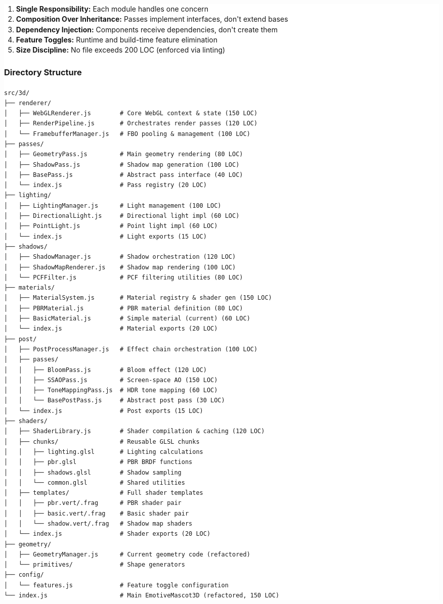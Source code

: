 1. **Single Responsibility:** Each module handles one concern
2. **Composition Over Inheritance:** Passes implement interfaces, don't extend bases
3. **Dependency Injection:** Components receive dependencies, don't create them
4. **Feature Toggles:** Runtime and build-time feature elimination
5. **Size Discipline:** No file exceeds 200 LOC (enforced via linting)

### Directory Structure

```
src/3d/
├── renderer/
│   ├── WebGLRenderer.js        # Core WebGL context & state (150 LOC)
│   ├── RenderPipeline.js       # Orchestrates render passes (120 LOC)
│   └── FramebufferManager.js   # FBO pooling & management (100 LOC)
├── passes/
│   ├── GeometryPass.js         # Main geometry rendering (80 LOC)
│   ├── ShadowPass.js           # Shadow map generation (100 LOC)
│   ├── BasePass.js             # Abstract pass interface (40 LOC)
│   └── index.js                # Pass registry (20 LOC)
├── lighting/
│   ├── LightingManager.js      # Light management (100 LOC)
│   ├── DirectionalLight.js     # Directional light impl (60 LOC)
│   ├── PointLight.js           # Point light impl (60 LOC)
│   └── index.js                # Light exports (15 LOC)
├── shadows/
│   ├── ShadowManager.js        # Shadow orchestration (120 LOC)
│   ├── ShadowMapRenderer.js    # Shadow map rendering (100 LOC)
│   └── PCFFilter.js            # PCF filtering utilities (80 LOC)
├── materials/
│   ├── MaterialSystem.js       # Material registry & shader gen (150 LOC)
│   ├── PBRMaterial.js          # PBR material definition (80 LOC)
│   ├── BasicMaterial.js        # Simple material (current) (60 LOC)
│   └── index.js                # Material exports (20 LOC)
├── post/
│   ├── PostProcessManager.js   # Effect chain orchestration (100 LOC)
│   ├── passes/
│   │   ├── BloomPass.js        # Bloom effect (120 LOC)
│   │   ├── SSAOPass.js         # Screen-space AO (150 LOC)
│   │   ├── ToneMappingPass.js  # HDR tone mapping (60 LOC)
│   │   └── BasePostPass.js     # Abstract post pass (30 LOC)
│   └── index.js                # Post exports (15 LOC)
├── shaders/
│   ├── ShaderLibrary.js        # Shader compilation & caching (120 LOC)
│   ├── chunks/                 # Reusable GLSL chunks
│   │   ├── lighting.glsl       # Lighting calculations
│   │   ├── pbr.glsl            # PBR BRDF functions
│   │   ├── shadows.glsl        # Shadow sampling
│   │   └── common.glsl         # Shared utilities
│   ├── templates/              # Full shader templates
│   │   ├── pbr.vert/.frag      # PBR shader pair
│   │   ├── basic.vert/.frag    # Basic shader pair
│   │   └── shadow.vert/.frag   # Shadow map shaders
│   └── index.js                # Shader exports (20 LOC)
├── geometry/
│   ├── GeometryManager.js      # Current geometry code (refactored)
│   └── primitives/             # Shape generators
├── config/
│   └── features.js             # Feature toggle configuration
└── index.js                    # Main EmotiveMascot3D (refactored, 150 LOC)
```
